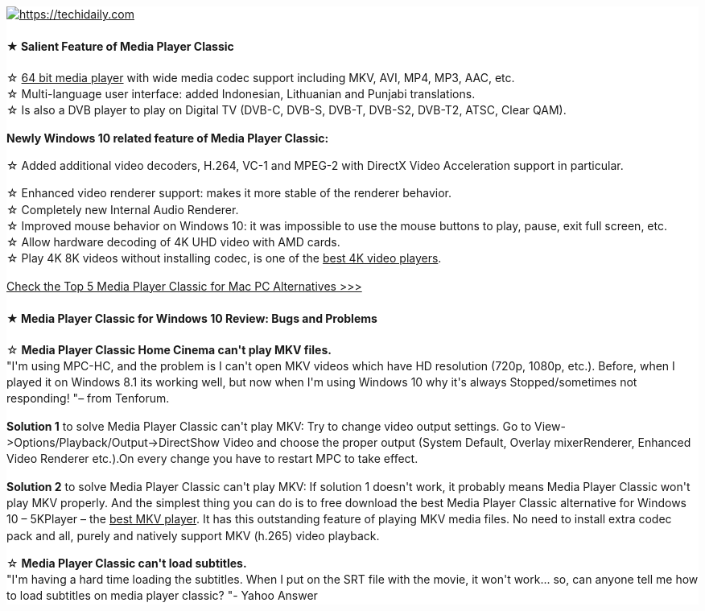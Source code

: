 
<a href="https://appsumo.8odi.net/c/5597632/2144298/7443" target="_top" id="2144298">
  <img src="//a.impactradius-go.com/display-ad/7443-2144298" border="0" alt="https://techidaily.com" width="728" height="90"/>
</a>
<img height="0" width="0" src="https://appsumo.8odi.net/i/5597632/2144298/7443" style="position:absolute;visibility:hidden;" border="0" />


#### **★ Salient Feature of Media Player Classic**

☆ [64 bit media player](https://tools.techidaily.com/5kplayer/video-music-player/) with wide media codec support including MKV, AVI, MP4, MP3, AAC, etc.  
 ☆ Multi-language user interface: added Indonesian, Lithuanian and Punjabi translations.   
 ☆ Is also a DVB player to play on Digital TV (DVB-C, DVB-S, DVB-T, DVB-S2, DVB-T2, ATSC, Clear QAM). 

**Newly Windows 10 related feature of Media Player Classic:** 

☆ Added additional video decoders, H.264, VC-1 and MPEG-2 with DirectX Video Acceleration support in particular.

 ☆ Enhanced video renderer support: makes it more stable of the renderer behavior.   
 ☆ Completely new Internal Audio Renderer.   
 ☆ Improved mouse behavior on Windows 10: it was impossible to use the mouse buttons to play, pause, exit full screen, etc.  
 ☆ Allow hardware decoding of 4K UHD video with AMD cards.  
 ☆ Play 4K 8K videos without installing codec, is one of the [best 4K video players](https://tools.techidaily.com/5kplayer/video-music-player/).

[Check the Top 5 Media Player Classic for Mac PC Alternatives >>>](https://tools.techidaily.com/5kplayer/video-music-player/)

#### **★ Media Player Classic for Windows 10 Review: Bugs and Problems**

☆ **Media Player Classic Home Cinema can't play MKV files.**   
 "I'm using MPC-HC, and the problem is I can't open MKV videos which have HD resolution (720p, 1080p, etc.). Before, when I played it on Windows 8.1 its working well, but now when I'm using Windows 10 why it's always Stopped/sometimes not responding! "– from Tenforum.

**Solution 1** to solve Media Player Classic can't play MKV: Try to change video output settings. Go to View->Options/Playback/Output->DirectShow Video and choose the proper output (System Default, Overlay mixerRenderer, Enhanced Video Renderer etc.).On every change you have to restart MPC to take effect.

**Solution 2** to solve Media Player Classic can't play MKV: If solution 1 doesn't work, it probably means Media Player Classic won't play MKV properly. And the simplest thing you can do is to free download the best Media Player Classic alternative for Windows 10 – 5KPlayer – the [best MKV player](https://tools.techidaily.com/5kplayer/video-music-player/). It has this outstanding feature of playing MKV media files. No need to install extra codec pack and all, purely and natively support MKV (h.265) video playback. 

☆   **Media Player Classic can't load subtitles.**   
"I'm having a hard time loading the subtitles. When I put on the SRT file with the movie, it won't work... so, can anyone tell me how to load subtitles on media player classic? "- Yahoo Answer
